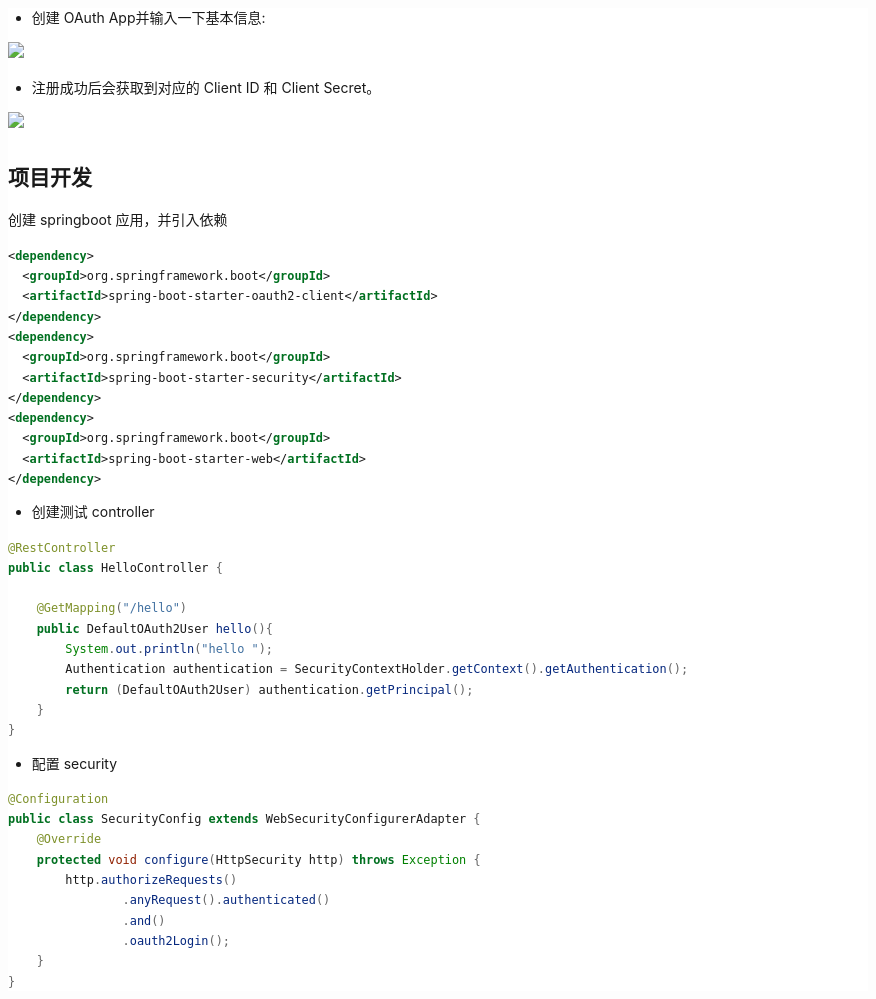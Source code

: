 - 创建 OAuth App并输入一下基本信息:

![](https://pic.yupi.icu/5563/202311211033071.png)

- 注册成功后会获取到对应的 Client ID 和 Client Secret。

![](https://pic.yupi.icu/5563/202311211033351.png)

## 项目开发

创建 springboot 应用，并引入依赖

```xml
<dependency>
  <groupId>org.springframework.boot</groupId>
  <artifactId>spring-boot-starter-oauth2-client</artifactId>
</dependency>
<dependency>
  <groupId>org.springframework.boot</groupId>
  <artifactId>spring-boot-starter-security</artifactId>
</dependency>
<dependency>
  <groupId>org.springframework.boot</groupId>
  <artifactId>spring-boot-starter-web</artifactId>
</dependency>
```

- 创建测试 controller

```java
@RestController
public class HelloController {

    @GetMapping("/hello")
    public DefaultOAuth2User hello(){
        System.out.println("hello ");
        Authentication authentication = SecurityContextHolder.getContext().getAuthentication();
        return (DefaultOAuth2User) authentication.getPrincipal();
    }
}
```

- 配置 security

```java
@Configuration
public class SecurityConfig extends WebSecurityConfigurerAdapter {
    @Override
    protected void configure(HttpSecurity http) throws Exception {
        http.authorizeRequests()
                .anyRequest().authenticated()
                .and()
                .oauth2Login(); 
    }
}
```
